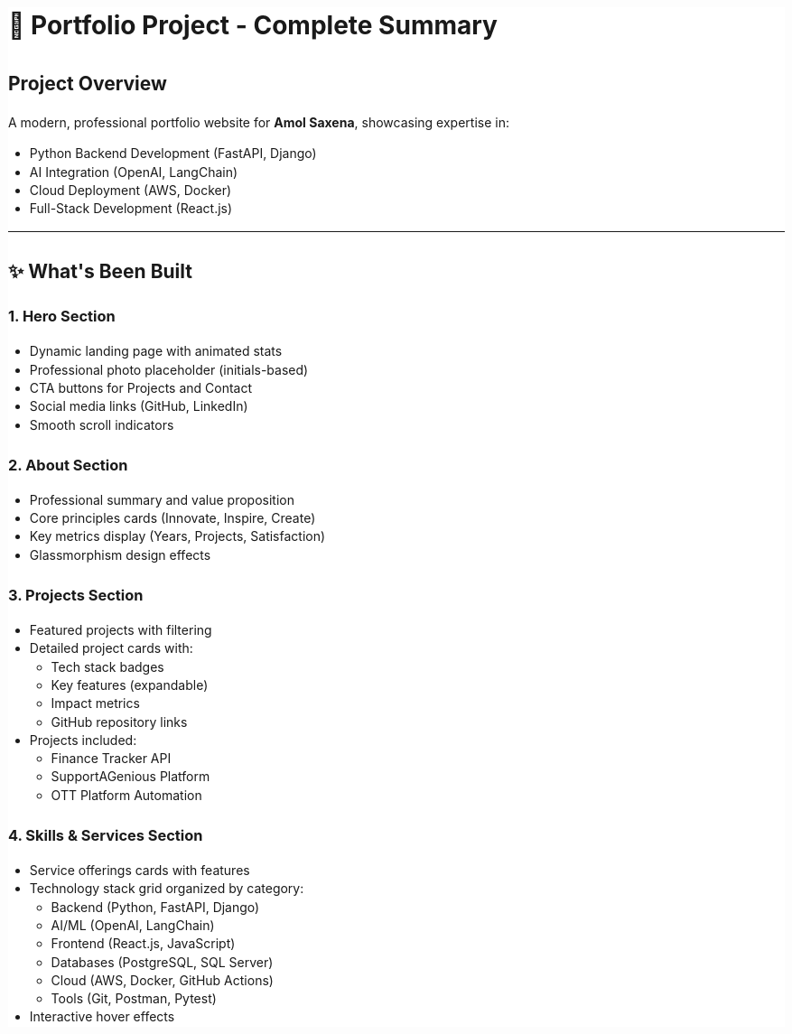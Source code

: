 # 🎉 Portfolio Project - Complete Summary

## Project Overview

A modern, professional portfolio website for **Amol Saxena**, showcasing expertise in:

- Python Backend Development (FastAPI, Django)
- AI Integration (OpenAI, LangChain)
- Cloud Deployment (AWS, Docker)
- Full-Stack Development (React.js)

---

## ✨ What's Been Built

### 1. **Hero Section**

- Dynamic landing page with animated stats
- Professional photo placeholder (initials-based)
- CTA buttons for Projects and Contact
- Social media links (GitHub, LinkedIn)
- Smooth scroll indicators

### 2. **About Section**

- Professional summary and value proposition
- Core principles cards (Innovate, Inspire, Create)
- Key metrics display (Years, Projects, Satisfaction)
- Glassmorphism design effects

### 3. **Projects Section**

- Featured projects with filtering
- Detailed project cards with:
  - Tech stack badges
  - Key features (expandable)
  - Impact metrics
  - GitHub repository links
- Projects included:
  - Finance Tracker API
  - SupportAGenious Platform
  - OTT Platform Automation

### 4. **Skills & Services Section**

- Service offerings cards with features
- Technology stack grid organized by category:
  - Backend (Python, FastAPI, Django)
  - AI/ML (OpenAI, LangChain)
  - Frontend (React.js, JavaScript)
  - Databases (PostgreSQL, SQL Server)
  - Cloud (AWS, Docker, GitHub Actions)
  - Tools (Git, Postman, Pytest)
- Interactive hover effects
